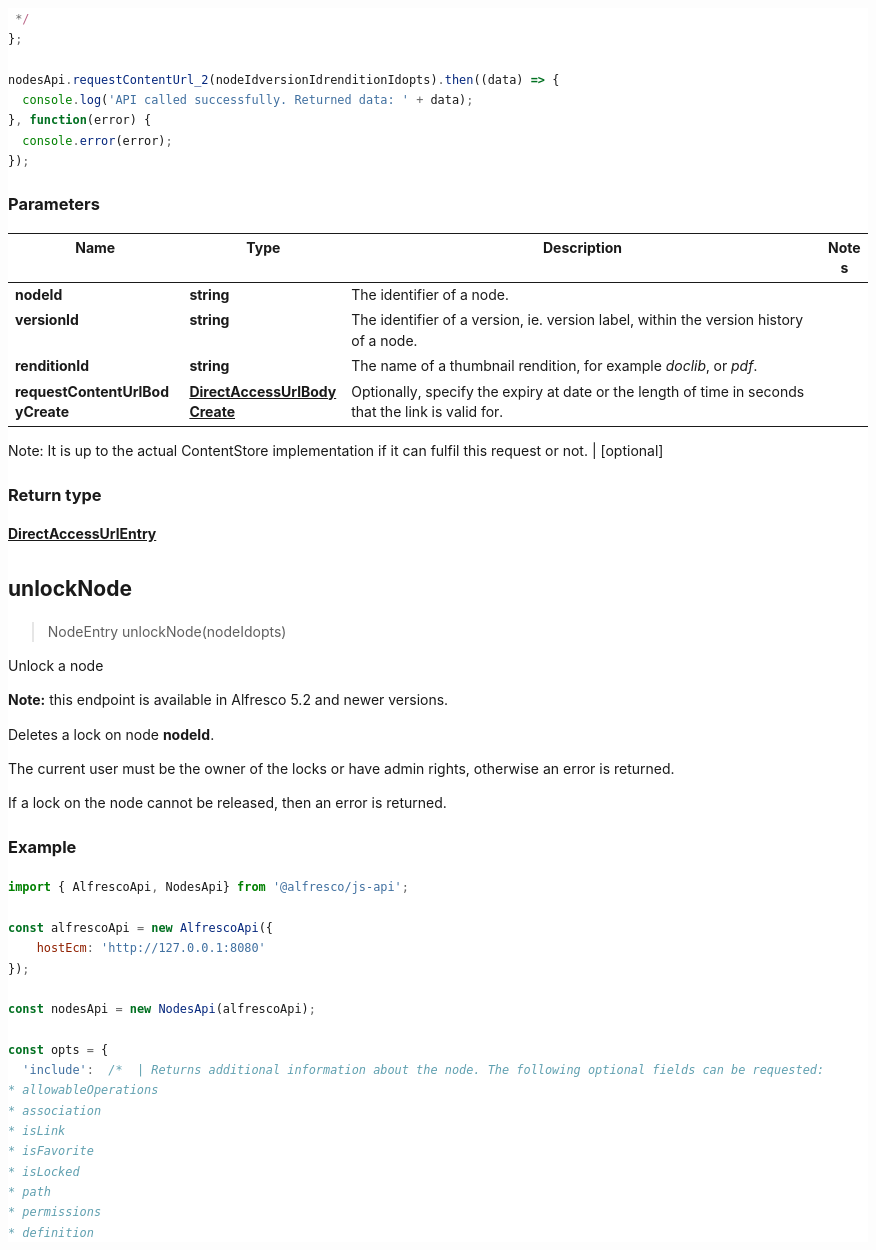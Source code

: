 ```javascript
 */
};

nodesApi.requestContentUrl_2(nodeIdversionIdrenditionIdopts).then((data) => {
  console.log('API called successfully. Returned data: ' + data);
}, function(error) {
  console.error(error);
});
```

### Parameters

Name | Type | Description  | Notes
------------- | ------------- | ------------- | -------------
 **nodeId** | **string**| The identifier of a node. | 
 **versionId** | **string**| The identifier of a version, ie. version label, within the version history of a node. | 
 **renditionId** | **string**| The name of a thumbnail rendition, for example *doclib*, or *pdf*. | 
 **requestContentUrlBodyCreate** | [**DirectAccessUrlBodyCreate**](DirectAccessUrlBodyCreate.md)| Optionally, specify the expiry at date or the length of time in seconds that the link is valid for.
Note: It is up to the actual ContentStore implementation if it can fulfil this request or not.
 | [optional] 

### Return type

[**DirectAccessUrlEntry**](DirectAccessUrlEntry.md)

<a name="unlockNode"></a>
## unlockNode
> NodeEntry unlockNode(nodeIdopts)

Unlock a node

**Note:** this endpoint is available in Alfresco 5.2 and newer versions.

Deletes a lock on node **nodeId**.

The current user must be the owner of the locks or have admin rights, otherwise an error is returned.

If a lock on the node cannot be released, then an error is returned.


### Example

```javascript
import { AlfrescoApi, NodesApi} from '@alfresco/js-api';

const alfrescoApi = new AlfrescoApi({
    hostEcm: 'http://127.0.0.1:8080'
});

const nodesApi = new NodesApi(alfrescoApi);

const opts = { 
  'include':  /*  | Returns additional information about the node. The following optional fields can be requested:
* allowableOperations
* association
* isLink
* isFavorite
* isLocked
* path
* permissions
* definition
```